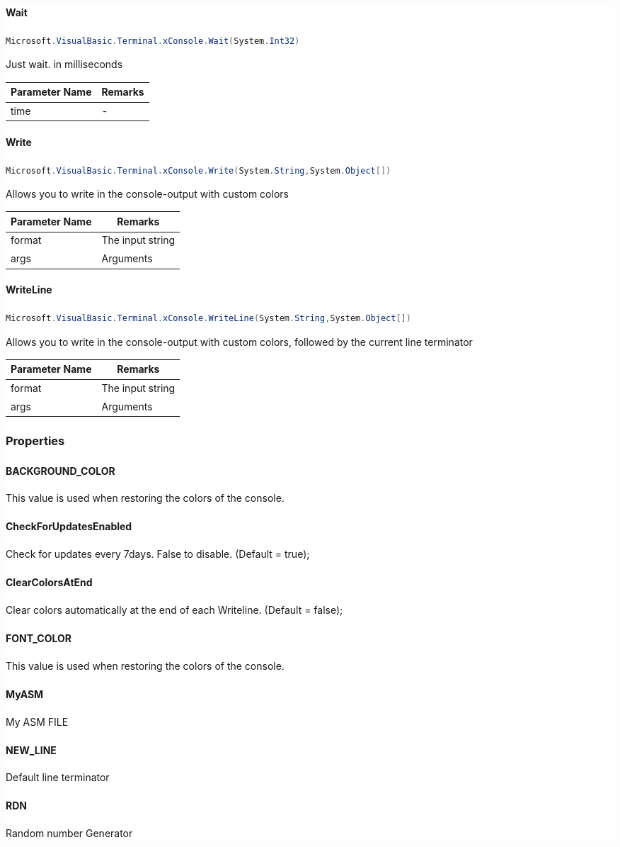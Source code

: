 #### Wait
```csharp
Microsoft.VisualBasic.Terminal.xConsole.Wait(System.Int32)
```
Just wait. in milliseconds

|Parameter Name|Remarks|
|--------------|-------|
|time|-|


#### Write
```csharp
Microsoft.VisualBasic.Terminal.xConsole.Write(System.String,System.Object[])
```
Allows you to write in the console-output with custom colors

|Parameter Name|Remarks|
|--------------|-------|
|format|The input string|
|args|Arguments|


#### WriteLine
```csharp
Microsoft.VisualBasic.Terminal.xConsole.WriteLine(System.String,System.Object[])
```
Allows you to write in the console-output with custom colors, followed by the current line terminator

|Parameter Name|Remarks|
|--------------|-------|
|format|The input string|
|args|Arguments|



### Properties

#### BACKGROUND_COLOR
This value is used when restoring the colors of the console.
#### CheckForUpdatesEnabled
Check for updates every 7days. False to disable. (Default = true);
#### ClearColorsAtEnd
Clear colors automatically at the end of each Writeline. (Default = false);
#### FONT_COLOR
This value is used when restoring the colors of the console.
#### MyASM
My ASM FILE
#### NEW_LINE
Default line terminator
#### RDN
Random number Generator
